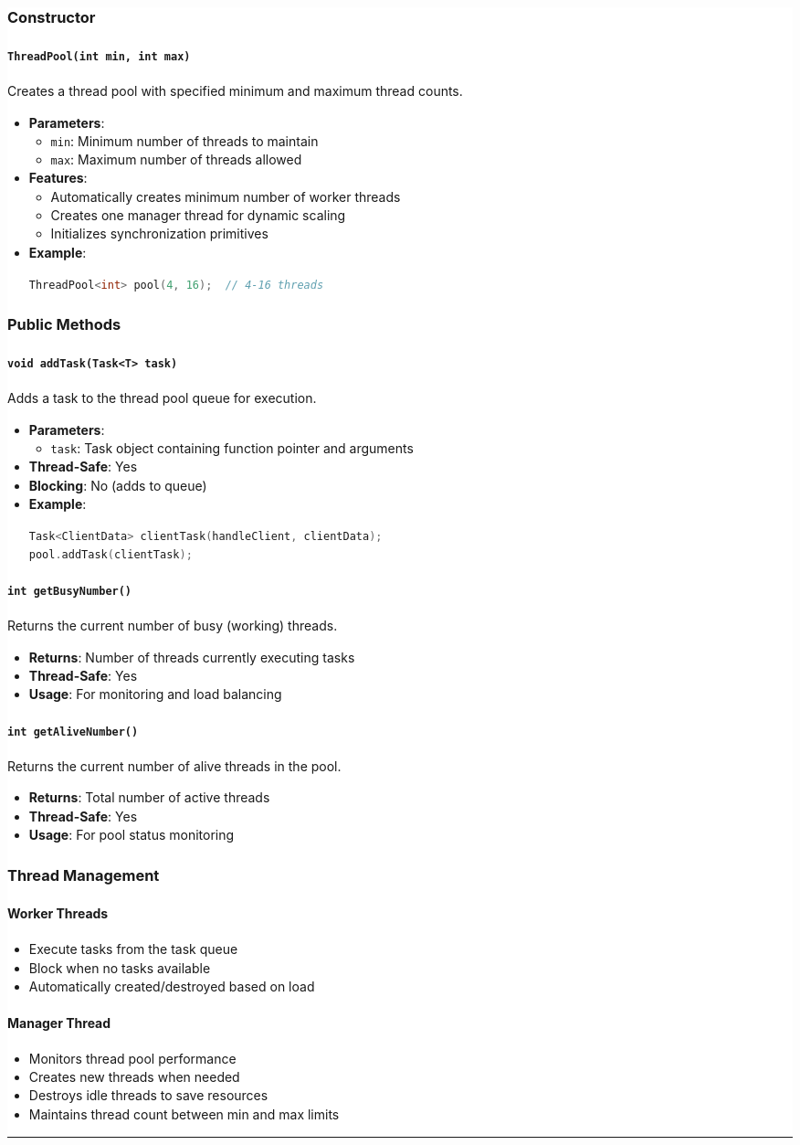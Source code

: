 ### Constructor

#### `ThreadPool(int min, int max)`
Creates a thread pool with specified minimum and maximum thread counts.
- **Parameters**:
  - `min`: Minimum number of threads to maintain
  - `max`: Maximum number of threads allowed
- **Features**:
  - Automatically creates minimum number of worker threads
  - Creates one manager thread for dynamic scaling
  - Initializes synchronization primitives
- **Example**:
  ```cpp
  ThreadPool<int> pool(4, 16);  // 4-16 threads
  ```

### Public Methods

#### `void addTask(Task<T> task)`
Adds a task to the thread pool queue for execution.
- **Parameters**:
  - `task`: Task object containing function pointer and arguments
- **Thread-Safe**: Yes
- **Blocking**: No (adds to queue)
- **Example**:
  ```cpp
  Task<ClientData> clientTask(handleClient, clientData);
  pool.addTask(clientTask);
  ```

#### `int getBusyNumber()`
Returns the current number of busy (working) threads.
- **Returns**: Number of threads currently executing tasks
- **Thread-Safe**: Yes
- **Usage**: For monitoring and load balancing

#### `int getAliveNumber()`
Returns the current number of alive threads in the pool.
- **Returns**: Total number of active threads
- **Thread-Safe**: Yes
- **Usage**: For pool status monitoring

### Thread Management

#### Worker Threads
- Execute tasks from the task queue
- Block when no tasks available
- Automatically created/destroyed based on load

#### Manager Thread
- Monitors thread pool performance
- Creates new threads when needed
- Destroys idle threads to save resources
- Maintains thread count between min and max limits

---